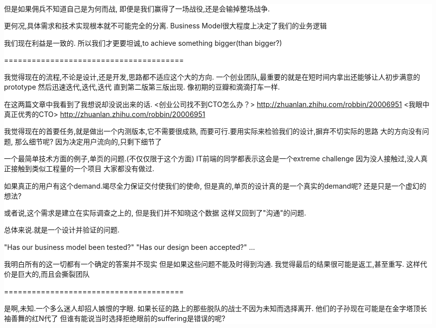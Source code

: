 但是如果佣兵不知道自己是为何而战,
即便是我们赢得了一场战役,还是会输掉整场战争.

更何况,具体需求和技术实现根本就不可能完全的分离.
Business Model很大程度上决定了我们的业务逻辑

我们现在利益是一致的.
所以我们才更要坦诚,to achieve something bigger(than bigger?)

=======================================

我觉得现在的流程,不论是设计,还是开发,思路都不适应这个大的方向.
一个创业团队,最重要的就是在短时间内拿出还能够让人初步满意的prototype
然后迅速迭代,迭代,迭代
直到第二版第三版出现.
像初期的豆瓣和滴滴打车一样.

在这两篇文章中我看到了我想说却没说出来的话.
<创业公司找不到CTO怎么办？>
http://zhuanlan.zhihu.com/robbin/20006951
<我眼中真正优秀的CTO>
http://zhuanlan.zhihu.com/robbin/20006951

我觉得现在的首要任务,就是做出一个内测版本,它不需要很成熟,
而要可行.要用实际来检验我们的设计,摒弃不切实际的思路
大的方向没有问题,
那么细节呢?
因为决定用户流向的,只剩下细节了

一个最简单技术方面的例子,单页的问题.(不仅仅限于这个方面)
IT前端的同学都表示这会是一个extreme challenge
因为没人接触过,没人真正接触到类似工程量的一个项目
大家都没有做过.

如果真正的用户有这个demand.竭尽全力保证交付使我们的使命,
但是真的,单页的设计真的是一个真实的demand呢?
还是只是一个虚幻的想法?

或者说,这个需求是建立在实际调查之上的,
但是我们并不知晓这个数据
这样又回到了"沟通"的问题.

总体来说.就是一个设计并验证的问题.

"Has our business model been tested?"
"Has our design been accepted?"
...

我明白所有的这一切都有一个确定的答案并不现实
但是如果这些问题不能及时得到沟通.
我觉得最后的结果很可能是返工,甚至重写.
这样代价是巨大的,而且会撕裂团队

=======================================

是啊,未知.一个多么迷人却招人嫉恨的字眼.
如果长征的路上的那些脱队的战士不因为未知而选择离开.
他们的子孙现在可能是在金字塔顶长袖善舞的红N代了
但谁有能说当时选择拒绝眼前的suffering是错误的呢?
